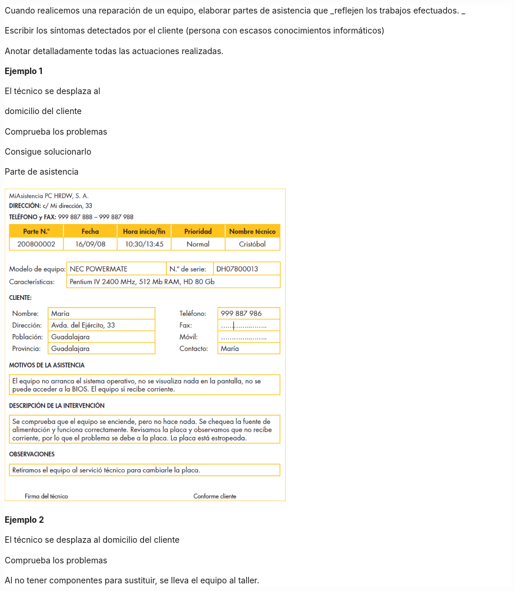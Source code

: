 Cuando realicemos una reparación de un equipo, elaborar partes de asistencia que  _reflejen los trabajos efectuados\. _

Escribir los síntomas detectados por el cliente \(persona con escasos conocimientos informáticos\)

Anotar detalladamente todas las actuaciones realizadas\.

__Ejemplo 1__

El técnico se desplaza al

domicilio del cliente

Comprueba los problemas

Consigue solucionarlo

Parte de asistencia

![](img/Teor%C3%ADa_UD09_Mantenimiento_de_equipos_%28II%2925.png)

__Ejemplo 2__

El técnico se desplaza al domicilio del cliente

Comprueba los problemas

Al no tener componentes para sustituir, se lleva el equipo al taller\.

